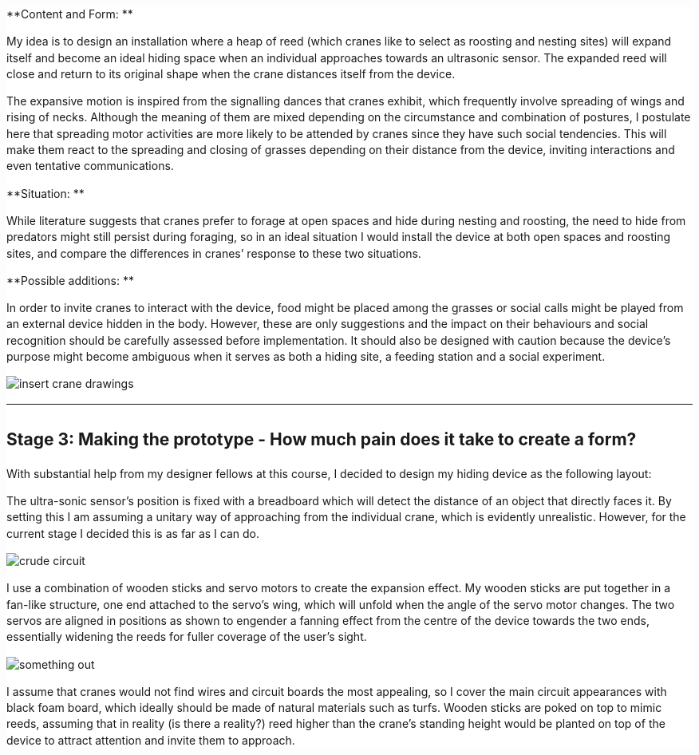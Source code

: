 **Content and Form: **

My idea is to design an installation where a heap of reed (which cranes like to select as roosting and nesting sites) will expand itself and become an ideal hiding space when an individual approaches towards an ultrasonic sensor. The expanded reed will close and return to its original shape when the crane distances itself from the device. 

The expansive motion is inspired from the signalling dances that cranes exhibit, which frequently involve spreading of wings and rising of necks. Although the meaning of them are mixed depending on the circumstance and combination of postures, I postulate here that spreading  motor activities are more likely to be attended by cranes since they have such social tendencies. This will make them react to the spreading and closing of grasses depending on their distance from the device, inviting interactions and even tentative communications.

**Situation: **

While literature suggests that cranes prefer to forage at open spaces and hide during nesting and roosting, the need to hide from predators might still persist during foraging, so in an ideal situation I would install the device at both open spaces and roosting sites, and compare the differences in cranes’ response to these two situations.


**Possible additions: **

In order to invite cranes to interact with the device, food might be placed among the grasses or social calls might be played from an external device hidden in the body. However, these are only suggestions and the impact on their behaviours and social recognition should be carefully assessed before implementation. It should also be designed with caution because the device’s purpose might become ambiguous when it serves as both a hiding site, a feeding station and a social experiment.

![insert crane drawings](/.jpg)

***
## Stage 3: Making the prototype - How much pain does it take to create a form?

With substantial help from my designer fellows at this course, I decided to design my hiding device as the following layout:

The ultra-sonic sensor’s position is fixed with a breadboard which will detect the distance of an object that directly faces it. By setting this I am assuming a unitary way of approaching from the individual crane, which is evidently unrealistic. However, for the current stage I decided this is as far as I can do.

![crude circuit]()

I use a combination of wooden sticks and servo motors to create the expansion effect. My wooden sticks are put together in a fan-like structure, one end attached to the servo’s wing, which will unfold when the angle of the servo motor changes. The two servos are aligned in positions as shown to engender a fanning effect from the centre of the device towards the two ends, essentially widening the reeds for fuller coverage of the user’s sight.

![something out]()

I assume that cranes would not find wires and circuit boards the most appealing, so I cover the main circuit appearances with black foam board, which ideally should be made of natural materials such as turfs. Wooden sticks are poked on top to mimic reeds, assuming that in reality (is there a reality?) reed higher than the crane’s standing height would be planted on top of the device to attract attention and invite them to approach. 
